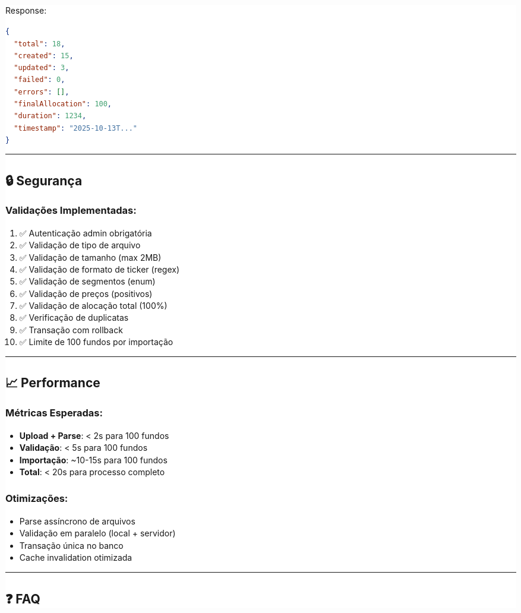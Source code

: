 Response:
```json
{
  "total": 18,
  "created": 15,
  "updated": 3,
  "failed": 0,
  "errors": [],
  "finalAllocation": 100,
  "duration": 1234,
  "timestamp": "2025-10-13T..."
}
```

---

## 🔒 Segurança

### Validações Implementadas:

1. ✅ Autenticação admin obrigatória
2. ✅ Validação de tipo de arquivo
3. ✅ Validação de tamanho (max 2MB)
4. ✅ Validação de formato de ticker (regex)
5. ✅ Validação de segmentos (enum)
6. ✅ Validação de preços (positivos)
7. ✅ Validação de alocação total (100%)
8. ✅ Verificação de duplicatas
9. ✅ Transação com rollback
10. ✅ Limite de 100 fundos por importação

---

## 📈 Performance

### Métricas Esperadas:

- **Upload + Parse**: < 2s para 100 fundos
- **Validação**: < 5s para 100 fundos
- **Importação**: ~10-15s para 100 fundos
- **Total**: < 20s para processo completo

### Otimizações:

- Parse assíncrono de arquivos
- Validação em paralelo (local + servidor)
- Transação única no banco
- Cache invalidation otimizada

---

## ❓ FAQ
